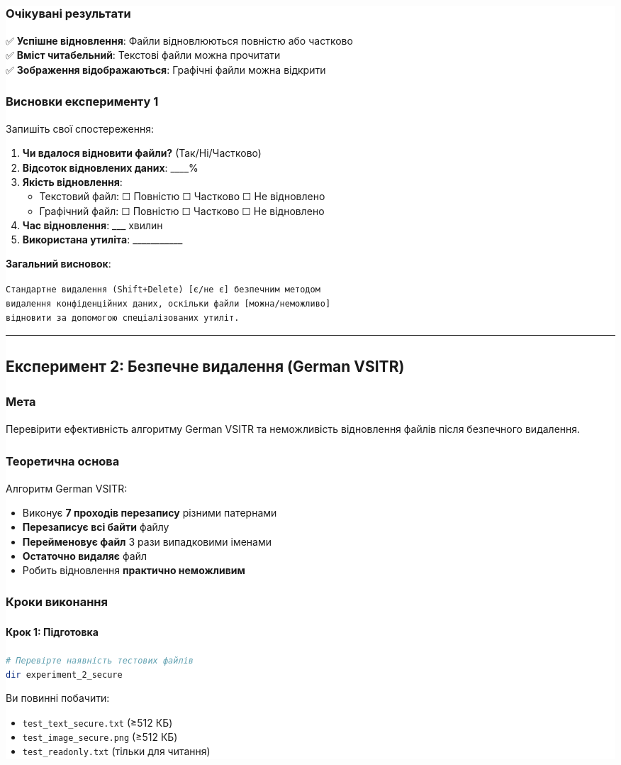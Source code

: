 ### Очікувані результати

✅ **Успішне відновлення**: Файли відновлюються повністю або частково  
✅ **Вміст читабельний**: Текстові файли можна прочитати  
✅ **Зображення відображаються**: Графічні файли можна відкрити  

### Висновки експерименту 1

Запишіть свої спостереження:

1. **Чи вдалося відновити файли?** (Так/Ні/Частково)
2. **Відсоток відновлених даних**: ____%
3. **Якість відновлення**:
   - Текстовий файл: ☐ Повністю ☐ Частково ☐ Не відновлено
   - Графічний файл: ☐ Повністю ☐ Частково ☐ Не відновлено
4. **Час відновлення**: ___ хвилин
5. **Використана утиліта**: ___________

**Загальний висновок**:
```
Стандартне видалення (Shift+Delete) [є/не є] безпечним методом 
видалення конфіденційних даних, оскільки файли [можна/неможливо] 
відновити за допомогою спеціалізованих утиліт.
```

---

## Експеримент 2: Безпечне видалення (German VSITR)

### Мета
Перевірити ефективність алгоритму German VSITR та неможливість відновлення файлів після безпечного видалення.

### Теоретична основа

Алгоритм German VSITR:
- Виконує **7 проходів перезапису** різними патернами
- **Перезаписує всі байти** файлу
- **Перейменовує файл** 3 рази випадковими іменами
- **Остаточно видаляє** файл
- Робить відновлення **практично неможливим**

### Кроки виконання

#### Крок 1: Підготовка

```bash
# Перевірте наявність тестових файлів
dir experiment_2_secure
```

Ви повинні побачити:
- `test_text_secure.txt` (≥512 КБ)
- `test_image_secure.png` (≥512 КБ)
- `test_readonly.txt` (тільки для читання)
